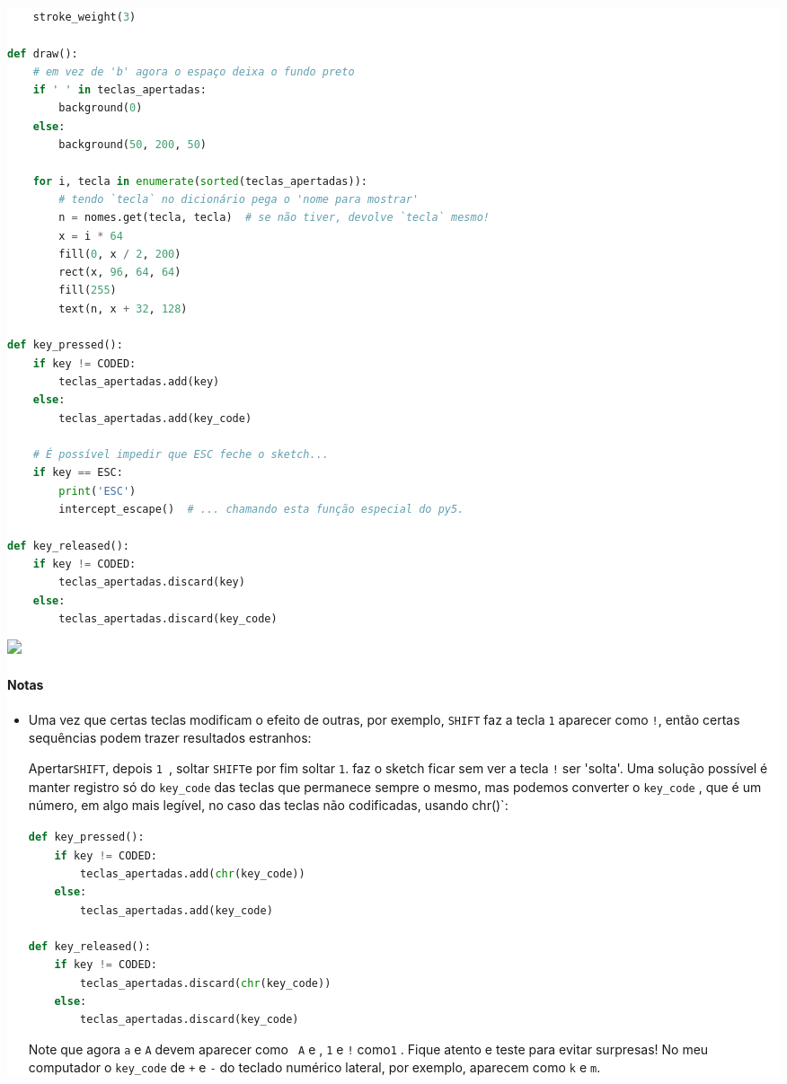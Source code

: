 ```python
    stroke_weight(3)

def draw():
    # em vez de 'b' agora o espaço deixa o fundo preto
    if ' ' in teclas_apertadas:
        background(0)
    else:
        background(50, 200, 50)
    
    for i, tecla in enumerate(sorted(teclas_apertadas)):
        # tendo `tecla` no dicionário pega o 'nome para mostrar'
        n = nomes.get(tecla, tecla)  # se não tiver, devolve `tecla` mesmo!   
        x = i * 64
        fill(0, x / 2, 200)
        rect(x, 96, 64, 64)
        fill(255)
        text(n, x + 32, 128)

def key_pressed():
    if key != CODED:
        teclas_apertadas.add(key)
    else:
        teclas_apertadas.add(key_code)

    # É possível impedir que ESC feche o sketch...
    if key == ESC:
        print('ESC')
        intercept_escape()  # ... chamando esta função especial do py5.

def key_released():
    if key != CODED:
        teclas_apertadas.discard(key)
    else:
        teclas_apertadas.discard(key_code)
```
![](assets/teclas_simultaneas_3.gif)

#### Notas

* Uma vez que certas teclas modificam o efeito de outras, por exemplo, `SHIFT` faz a tecla `1`  aparecer como `!`, então certas sequências podem trazer resultados estranhos:

  Apertar`SHIFT`, depois `1 `, soltar `SHIFT`e por fim soltar `1`. faz o sketch ficar sem ver a tecla `!` ser 'solta'. 
  Uma solução possível é manter registro só do `key_code` das teclas que permanece sempre o mesmo, mas podemos converter o `key_code` , que é um número, em algo mais legível, no caso das teclas não codificadas, usando chr()`:

  ```python
  def key_pressed():
      if key != CODED:
          teclas_apertadas.add(chr(key_code))
      else:
          teclas_apertadas.add(key_code)

  def key_released():
      if key != CODED:
          teclas_apertadas.discard(chr(key_code))
      else:
          teclas_apertadas.discard(key_code) 
  ```
  Note que agora `a` e  `A` devem aparecer como ` A` e , `1` e `!`  como`1` . Fique atento e teste para evitar surpresas! No meu computador o `key_code` de `+` e `-` do teclado numérico lateral, por exemplo, aparecem como `k` e `m`.
